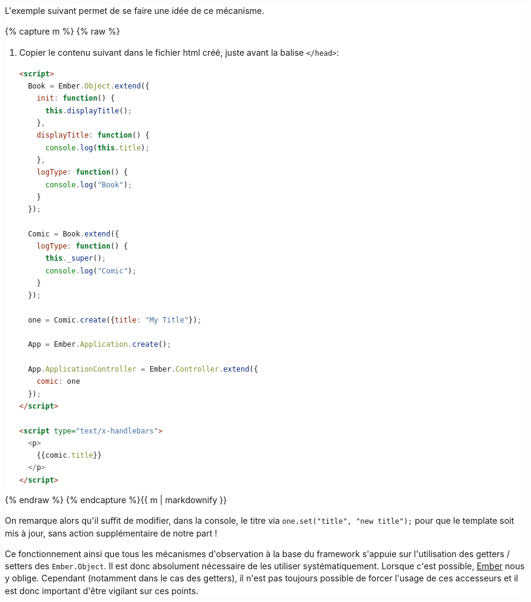 L'exemple suivant permet de se faire une idée de ce mécanisme. 

<div class="work no-answer">
    {% capture m %}
    {% raw %}

1. Copier le contenu suivant dans le fichier html créé, juste avant la balise ``</head>``:

   ```html
   <script>
     Book = Ember.Object.extend({
       init: function() {
         this.displayTitle();
       },
       displayTitle: function() {
         console.log(this.title);
       },
       logType: function() {
         console.log("Book");
       }
     });
   
     Comic = Book.extend({
       logType: function() {
         this._super();
         console.log("Comic");
       }
     });
   
     one = Comic.create({title: "My Title"});
   
     App = Ember.Application.create();
   
     App.ApplicationController = Ember.Controller.extend({
       comic: one
     });
   </script>
   
   <script type="text/x-handlebars">
     <p>
       {{comic.title}}
     </p>
   </script>
   ```
    
  {% endraw %}
  {% endcapture %}{{ m | markdownify }}
</div>

On remarque alors qu'il suffit de modifier, dans la console, le titre via ``one.set("title", "new title");`` pour que le template soit mis à jour, sans action supplémentaire de notre part !

Ce fonctionnement ainsi que tous les mécanismes d'observation à la base du framework s'appuie sur l'utilisation des getters / setters des ``Ember.Object``. Il est donc absolument nécessaire
de les utiliser systématiquement. Lorsque c'est possible, [Ember][ember] nous y oblige. Cependant (notamment dans le cas des getters), il n'est pas toujours possible de forcer l'usage de ces accesseurs
et il est donc important d'être vigilant sur ces points.


[ember]: http://emberjs.com
